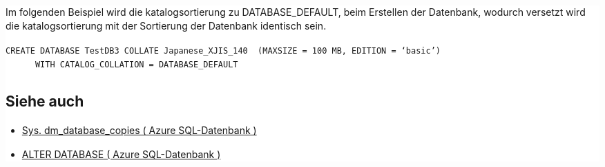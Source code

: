 Im folgenden Beispiel wird die katalogsortierung zu DATABASE_DEFAULT, beim Erstellen der Datenbank, wodurch versetzt wird die katalogsortierung mit der Sortierung der Datenbank identisch sein.

```tsql
CREATE DATABASE TestDB3 COLLATE Japanese_XJIS_140  (MAXSIZE = 100 MB, EDITION = ‘basic’)  
      WITH CATALOG_COLLATION = DATABASE_DEFAULT 
```
  
## <a name="see-also"></a>Siehe auch  

-  [Sys. dm_database_copies &#40; Azure SQL-Datenbank &#41;](../../relational-databases/system-dynamic-management-views/sys-dm-database-copies-azure-sql-database.md)

-   [ALTER DATABASE &#40; Azure SQL-Datenbank &#41;](/sql-docs/docs/t-sql/statements/alter-database-azure-sql-database)   
    
  


